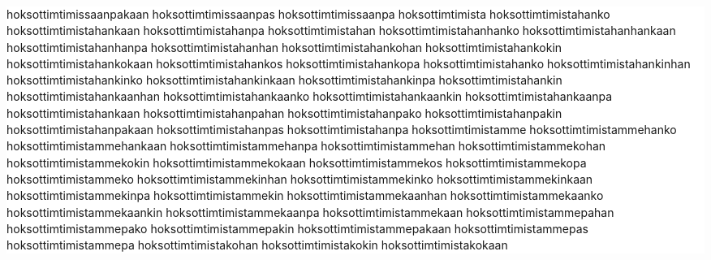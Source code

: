 hoksottimtimissaanpakaan
hoksottimtimissaanpas
hoksottimtimissaanpa
hoksottimtimista
hoksottimtimistahanko
hoksottimtimistahankaan
hoksottimtimistahanpa
hoksottimtimistahan
hoksottimtimistahanhanko
hoksottimtimistahanhankaan
hoksottimtimistahanhanpa
hoksottimtimistahanhan
hoksottimtimistahankohan
hoksottimtimistahankokin
hoksottimtimistahankokaan
hoksottimtimistahankos
hoksottimtimistahankopa
hoksottimtimistahanko
hoksottimtimistahankinhan
hoksottimtimistahankinko
hoksottimtimistahankinkaan
hoksottimtimistahankinpa
hoksottimtimistahankin
hoksottimtimistahankaanhan
hoksottimtimistahankaanko
hoksottimtimistahankaankin
hoksottimtimistahankaanpa
hoksottimtimistahankaan
hoksottimtimistahanpahan
hoksottimtimistahanpako
hoksottimtimistahanpakin
hoksottimtimistahanpakaan
hoksottimtimistahanpas
hoksottimtimistahanpa
hoksottimtimistamme
hoksottimtimistammehanko
hoksottimtimistammehankaan
hoksottimtimistammehanpa
hoksottimtimistammehan
hoksottimtimistammekohan
hoksottimtimistammekokin
hoksottimtimistammekokaan
hoksottimtimistammekos
hoksottimtimistammekopa
hoksottimtimistammeko
hoksottimtimistammekinhan
hoksottimtimistammekinko
hoksottimtimistammekinkaan
hoksottimtimistammekinpa
hoksottimtimistammekin
hoksottimtimistammekaanhan
hoksottimtimistammekaanko
hoksottimtimistammekaankin
hoksottimtimistammekaanpa
hoksottimtimistammekaan
hoksottimtimistammepahan
hoksottimtimistammepako
hoksottimtimistammepakin
hoksottimtimistammepakaan
hoksottimtimistammepas
hoksottimtimistammepa
hoksottimtimistakohan
hoksottimtimistakokin
hoksottimtimistakokaan